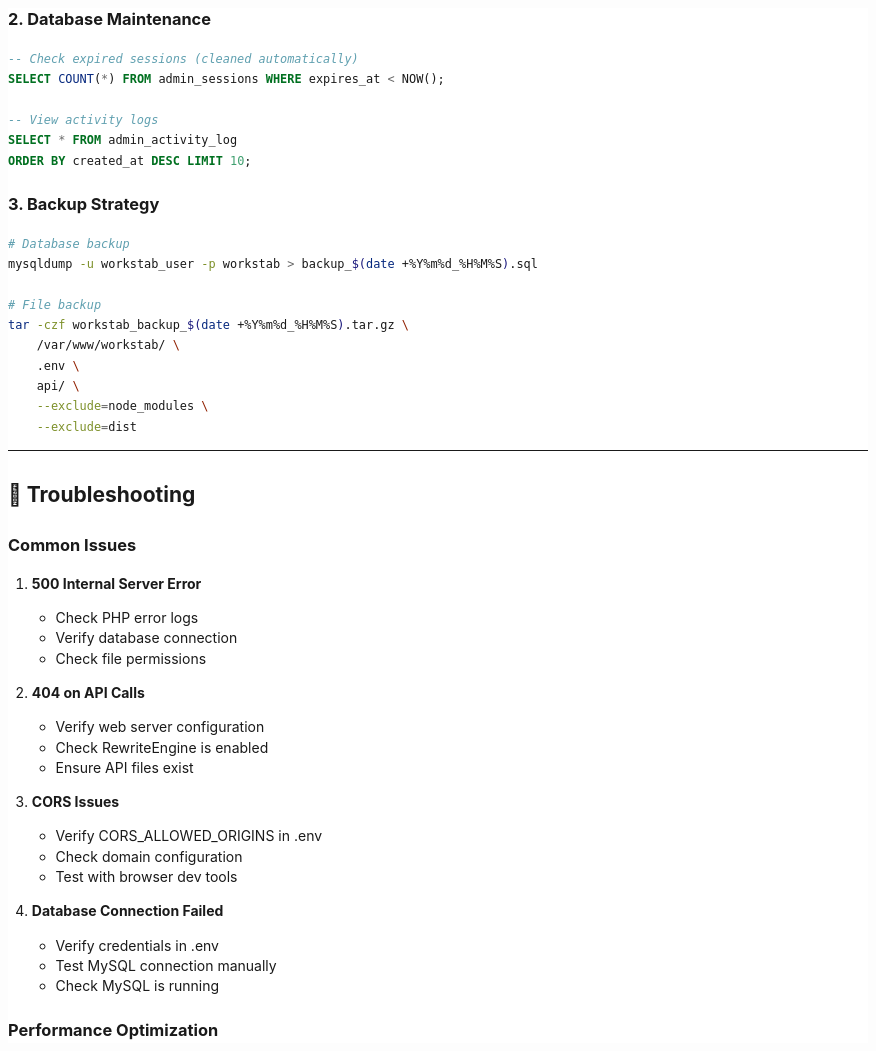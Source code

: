 ### 2. Database Maintenance

```sql
-- Check expired sessions (cleaned automatically)
SELECT COUNT(*) FROM admin_sessions WHERE expires_at < NOW();

-- View activity logs
SELECT * FROM admin_activity_log 
ORDER BY created_at DESC LIMIT 10;
```

### 3. Backup Strategy

```bash
# Database backup
mysqldump -u workstab_user -p workstab > backup_$(date +%Y%m%d_%H%M%S).sql

# File backup
tar -czf workstab_backup_$(date +%Y%m%d_%H%M%S).tar.gz \
    /var/www/workstab/ \
    .env \
    api/ \
    --exclude=node_modules \
    --exclude=dist
```

---

## 🚨 Troubleshooting

### Common Issues

1. **500 Internal Server Error**
   - Check PHP error logs
   - Verify database connection
   - Check file permissions

2. **404 on API Calls**
   - Verify web server configuration
   - Check RewriteEngine is enabled
   - Ensure API files exist

3. **CORS Issues**
   - Verify CORS_ALLOWED_ORIGINS in .env
   - Check domain configuration
   - Test with browser dev tools

4. **Database Connection Failed**
   - Verify credentials in .env
   - Test MySQL connection manually
   - Check MySQL is running

### Performance Optimization
